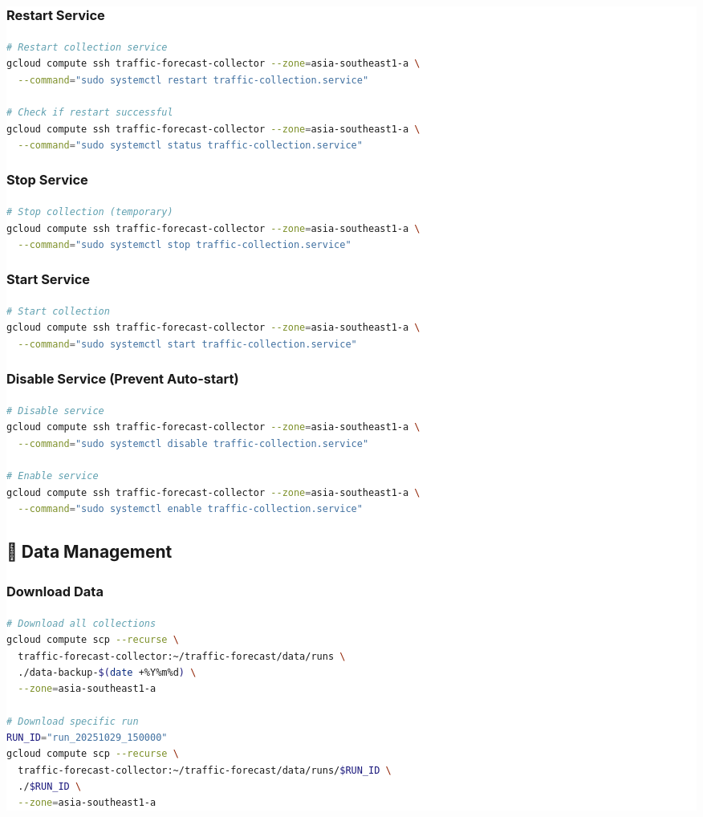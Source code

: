 ### Restart Service

```bash
# Restart collection service
gcloud compute ssh traffic-forecast-collector --zone=asia-southeast1-a \
  --command="sudo systemctl restart traffic-collection.service"

# Check if restart successful
gcloud compute ssh traffic-forecast-collector --zone=asia-southeast1-a \
  --command="sudo systemctl status traffic-collection.service"
```

### Stop Service

```bash
# Stop collection (temporary)
gcloud compute ssh traffic-forecast-collector --zone=asia-southeast1-a \
  --command="sudo systemctl stop traffic-collection.service"
```

### Start Service

```bash
# Start collection
gcloud compute ssh traffic-forecast-collector --zone=asia-southeast1-a \
  --command="sudo systemctl start traffic-collection.service"
```

### Disable Service (Prevent Auto-start)

```bash
# Disable service
gcloud compute ssh traffic-forecast-collector --zone=asia-southeast1-a \
  --command="sudo systemctl disable traffic-collection.service"

# Enable service
gcloud compute ssh traffic-forecast-collector --zone=asia-southeast1-a \
  --command="sudo systemctl enable traffic-collection.service"
```

## 💾 Data Management

### Download Data

```bash
# Download all collections
gcloud compute scp --recurse \
  traffic-forecast-collector:~/traffic-forecast/data/runs \
  ./data-backup-$(date +%Y%m%d) \
  --zone=asia-southeast1-a

# Download specific run
RUN_ID="run_20251029_150000"
gcloud compute scp --recurse \
  traffic-forecast-collector:~/traffic-forecast/data/runs/$RUN_ID \
  ./$RUN_ID \
  --zone=asia-southeast1-a
```
